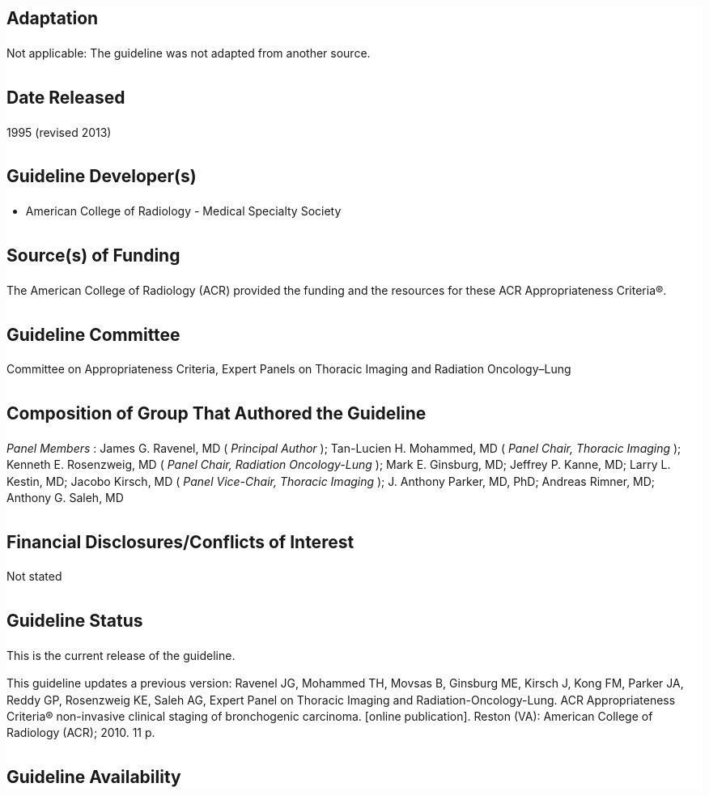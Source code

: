 ## Adaptation



Not applicable: The guideline was not adapted from another source.

## Date Released

1995 (revised 2013)

## Guideline Developer(s)

- American College of Radiology - Medical Specialty Society

## Source(s) of Funding



The American College of Radiology (ACR) provided the funding and the resources for these ACR Appropriateness Criteria®.

## Guideline Committee



Committee on Appropriateness Criteria, Expert Panels on Thoracic Imaging and Radiation Oncology–Lung

## Composition of Group That Authored the Guideline



 _Panel Members_ : James G. Ravenel, MD ( _Principal Author_ ); Tan-Lucien H. Mohammed, MD ( _Panel Chair, Thoracic Imaging_ ); Kenneth E. Rosenzweig, MD ( _Panel Chair, Radiation Oncology-Lung_ ); Mark E. Ginsburg, MD; Jeffrey P. Kanne, MD; Larry L. Kestin, MD; Jacobo Kirsch, MD ( _Panel Vice-Chair, Thoracic Imaging_ ); J. Anthony Parker, MD, PhD; Andreas Rimner, MD; Anthony G. Saleh, MD

## Financial Disclosures/Conflicts of Interest



Not stated

## Guideline Status



This is the current release of the guideline.

This guideline updates a previous version: Ravenel JG, Mohammed TH, Movsas B, Ginsburg ME, Kirsch J, Kong FM, Parker JA, Reddy GP, Rosenzweig KE, Saleh AG, Expert Panel on Thoracic Imaging and Radiation-Oncology-Lung. ACR Appropriateness Criteria® non-invasive clinical staging of bronchogenic carcinoma. [online publication]. Reston (VA): American College of Radiology (ACR); 2010. 11 p.

## Guideline Availability
